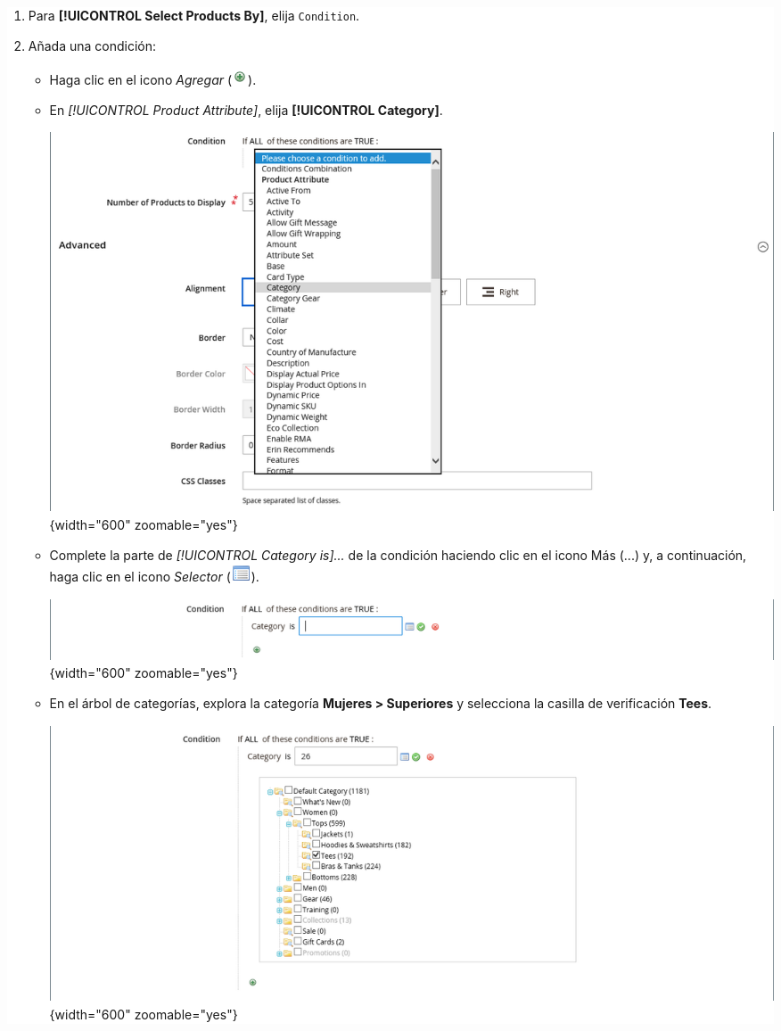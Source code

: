 1. Para **[!UICONTROL Select Products By]**, elija `Condition`.

1. Añada una condición:

   - Haga clic en el icono _Agregar_ (![Agregar icono](../assets/icon-add-green-circle.png)).

   - En _[!UICONTROL Product Attribute]_, elija **[!UICONTROL Category]**.

     ![Eligiendo el atributo category para la condición](./assets/pb-add-content-products-settings-condition.png){width="600" zoomable="yes"}

   - Complete la parte de _[!UICONTROL Category is]..._ de la condición haciendo clic en el icono Más (...) y, a continuación, haga clic en el icono _Selector_ (![Icono del selector](../assets/icon-list-chooser.png)).

     ![Definición de la condición](./assets/pb-add-content-products-settings-condition-category-is.png){width="600" zoomable="yes"}

   - En el árbol de categorías, explora la categoría **Mujeres > Superiores** y selecciona la casilla de verificación **Tees**.

     ![Selección de la categoría en el árbol](./assets/pb-add-content-products-settings-condition-category-tree.png){width="600" zoomable="yes"}


[1]: https://www.youtube.com/
[2]: https://vimeo.com/